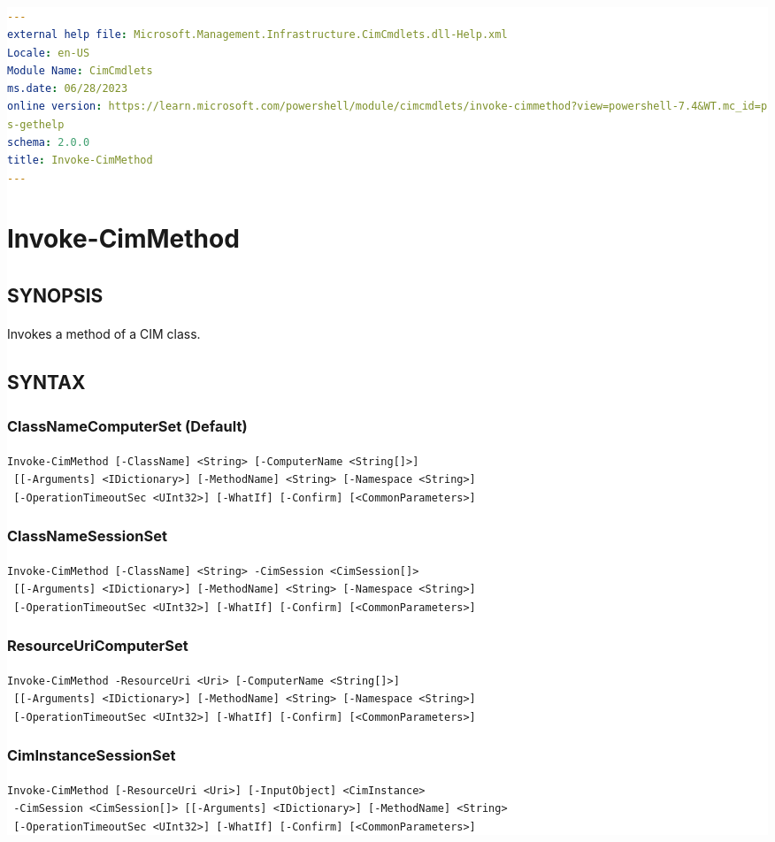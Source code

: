 ```yaml
---
external help file: Microsoft.Management.Infrastructure.CimCmdlets.dll-Help.xml
Locale: en-US
Module Name: CimCmdlets
ms.date: 06/28/2023
online version: https://learn.microsoft.com/powershell/module/cimcmdlets/invoke-cimmethod?view=powershell-7.4&WT.mc_id=ps-gethelp
schema: 2.0.0
title: Invoke-CimMethod
---
```


# Invoke-CimMethod

## SYNOPSIS
Invokes a method of a CIM class.

## SYNTAX

### ClassNameComputerSet (Default)

```
Invoke-CimMethod [-ClassName] <String> [-ComputerName <String[]>]
 [[-Arguments] <IDictionary>] [-MethodName] <String> [-Namespace <String>]
 [-OperationTimeoutSec <UInt32>] [-WhatIf] [-Confirm] [<CommonParameters>]
```

### ClassNameSessionSet

```
Invoke-CimMethod [-ClassName] <String> -CimSession <CimSession[]>
 [[-Arguments] <IDictionary>] [-MethodName] <String> [-Namespace <String>]
 [-OperationTimeoutSec <UInt32>] [-WhatIf] [-Confirm] [<CommonParameters>]
```

### ResourceUriComputerSet

```
Invoke-CimMethod -ResourceUri <Uri> [-ComputerName <String[]>]
 [[-Arguments] <IDictionary>] [-MethodName] <String> [-Namespace <String>]
 [-OperationTimeoutSec <UInt32>] [-WhatIf] [-Confirm] [<CommonParameters>]
```

### CimInstanceSessionSet

```
Invoke-CimMethod [-ResourceUri <Uri>] [-InputObject] <CimInstance>
 -CimSession <CimSession[]> [[-Arguments] <IDictionary>] [-MethodName] <String>
 [-OperationTimeoutSec <UInt32>] [-WhatIf] [-Confirm] [<CommonParameters>]
```
